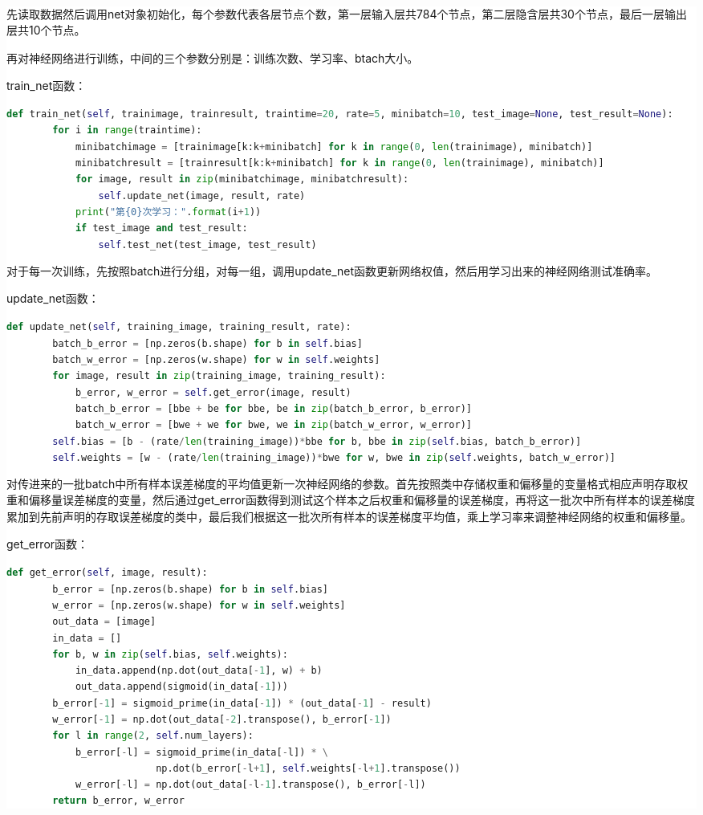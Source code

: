 先读取数据然后调用net对象初始化，每个参数代表各层节点个数，第一层输入层共784个节点，第二层隐含层共30个节点，最后一层输出层共10个节点。

再对神经网络进行训练，中间的三个参数分别是：训练次数、学习率、btach大小。



train_net函数：

```python
def train_net(self, trainimage, trainresult, traintime=20, rate=5, minibatch=10, test_image=None, test_result=None):
        for i in range(traintime):
            minibatchimage = [trainimage[k:k+minibatch] for k in range(0, len(trainimage), minibatch)]
            minibatchresult = [trainresult[k:k+minibatch] for k in range(0, len(trainimage), minibatch)]
            for image, result in zip(minibatchimage, minibatchresult):
                self.update_net(image, result, rate)
            print("第{0}次学习：".format(i+1))
            if test_image and test_result:
                self.test_net(test_image, test_result)
```

对于每一次训练，先按照batch进行分组，对每一组，调用update_net函数更新网络权值，然后用学习出来的神经网络测试准确率。



update_net函数：

```python
def update_net(self, training_image, training_result, rate):
        batch_b_error = [np.zeros(b.shape) for b in self.bias]
        batch_w_error = [np.zeros(w.shape) for w in self.weights]
        for image, result in zip(training_image, training_result):
            b_error, w_error = self.get_error(image, result)
            batch_b_error = [bbe + be for bbe, be in zip(batch_b_error, b_error)]
            batch_w_error = [bwe + we for bwe, we in zip(batch_w_error, w_error)]
        self.bias = [b - (rate/len(training_image))*bbe for b, bbe in zip(self.bias, batch_b_error)]
        self.weights = [w - (rate/len(training_image))*bwe for w, bwe in zip(self.weights, batch_w_error)]
```

对传进来的一批batch中所有样本误差梯度的平均值更新一次神经网络的参数。首先按照类中存储权重和偏移量的变量格式相应声明存取权重和偏移量误差梯度的变量，然后通过get_error函数得到测试这个样本之后权重和偏移量的误差梯度，再将这一批次中所有样本的误差梯度累加到先前声明的存取误差梯度的类中，最后我们根据这一批次所有样本的误差梯度平均值，乘上学习率来调整神经网络的权重和偏移量。



get_error函数：

```python
def get_error(self, image, result):
        b_error = [np.zeros(b.shape) for b in self.bias]
        w_error = [np.zeros(w.shape) for w in self.weights]
        out_data = [image]
        in_data = []
        for b, w in zip(self.bias, self.weights):
            in_data.append(np.dot(out_data[-1], w) + b)
            out_data.append(sigmoid(in_data[-1]))
        b_error[-1] = sigmoid_prime(in_data[-1]) * (out_data[-1] - result)
        w_error[-1] = np.dot(out_data[-2].transpose(), b_error[-1])
        for l in range(2, self.num_layers):
            b_error[-l] = sigmoid_prime(in_data[-l]) * \
                          np.dot(b_error[-l+1], self.weights[-l+1].transpose())
            w_error[-l] = np.dot(out_data[-l-1].transpose(), b_error[-l])
        return b_error, w_error
```
